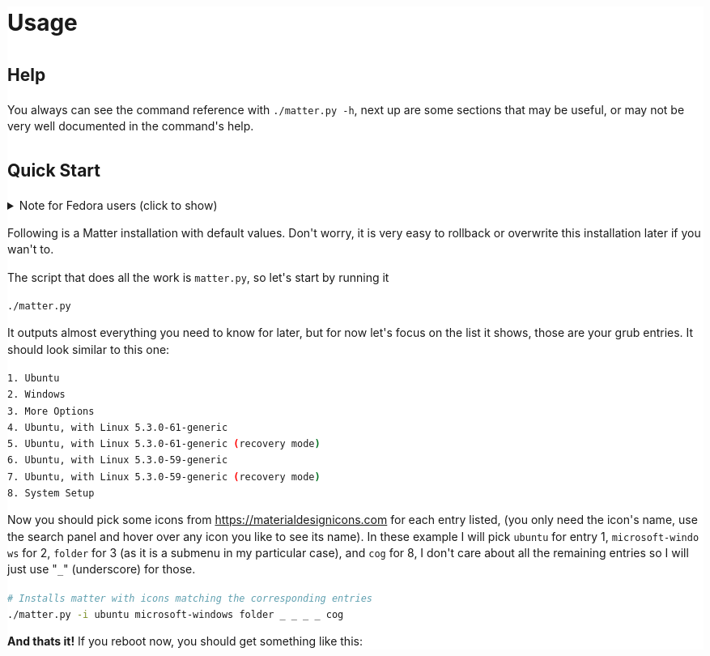 # Usage

## Help

You always can see the command reference with `./matter.py -h`, next up are some
sections that may be useful, or may not be very well documented in the command's
help.

## Quick Start

<details><summary>Note for Fedora users (click to show)</summary></details>

Following is a Matter installation with default values. Don't worry, it is very
easy to rollback or overwrite this installation later if you wan't to.

The script that does all the work is `matter.py`, so let's start by running it

```sh
./matter.py
```

It outputs almost everything you need to know for later, but for now let's focus
on the list it shows, those are your grub entries. It should look similar to
this one:

```sh
1. Ubuntu
2. Windows
3. More Options
4. Ubuntu, with Linux 5.3.0-61-generic
5. Ubuntu, with Linux 5.3.0-61-generic (recovery mode)
6. Ubuntu, with Linux 5.3.0-59-generic
7. Ubuntu, with Linux 5.3.0-59-generic (recovery mode)
8. System Setup
```

Now you should pick some icons from <https://materialdesignicons.com> for each entry
listed, (you only need the icon's name, use the search panel and hover over any
icon you like to see its name). In these example I will pick `ubuntu` for entry
1, `microsoft-windows` for 2, `folder` for 3 (as it is a submenu in my
particular case), and `cog` for 8, I don't care about all the remaining entries
so I will just use "`_`" (underscore) for those.

```sh
# Installs matter with icons matching the corresponding entries
./matter.py -i ubuntu microsoft-windows folder _ _ _ _ cog
```

**And thats it!** If you reboot now, you should get something like this:
